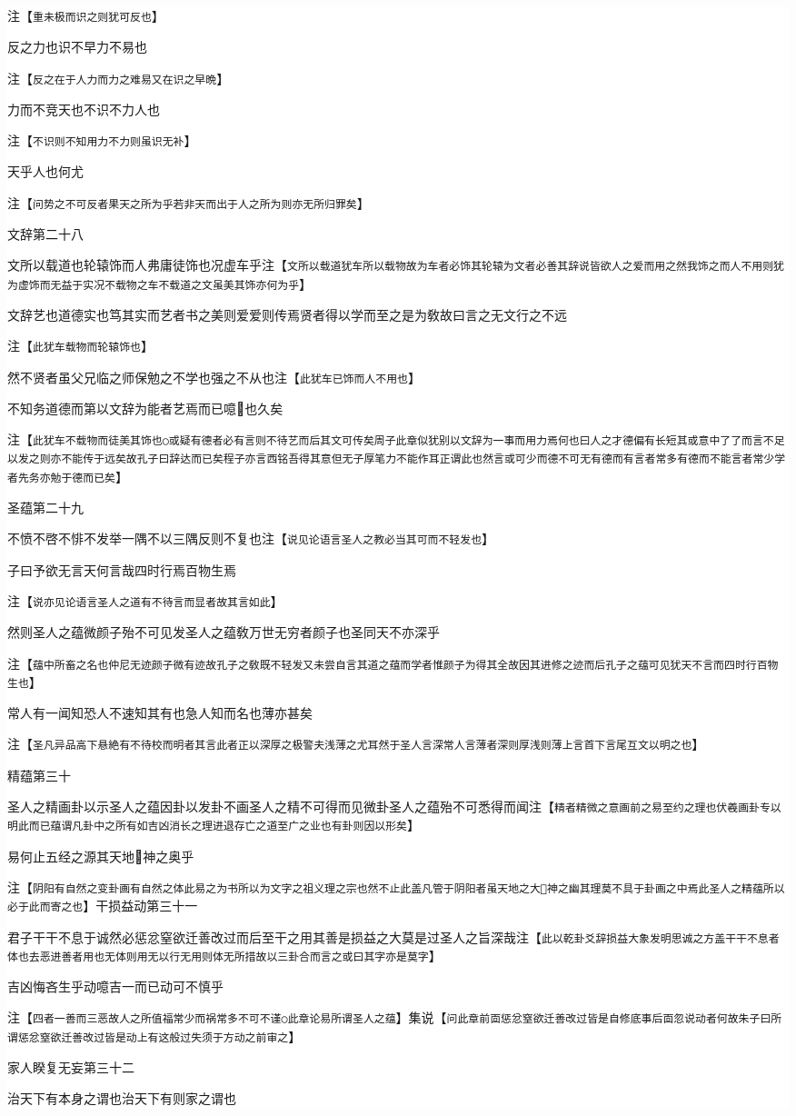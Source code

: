 注【`重未极而识之则犹可反也`】  

反之力也识不早力不易也  

注【`反之在于人力而力之难易又在识之早晩`】  

力而不竞天也不识不力人也  

注【`不识则不知用力不力则虽识无补`】  

天乎人也何尤  

注【`问势之不可反者果天之所为乎若非天而出于人之所为则亦无所归罪矣`】  

文辞第二十八  

文所以载道也轮辕饰而人弗庸徒饰也况虚车乎注【`文所以载道犹车所以载物故为车者必饰其轮辕为文者必善其辞说皆欲人之爱而用之然我饰之而人不用则犹为虚饰而无益于实况不载物之车不载道之文虽美其饰亦何为乎`】  

文辞艺也道德实也笃其实而艺者书之美则爱爱则传焉贤者得以学而至之是为敎故曰言之无文行之不远  

注【`此犹车载物而轮辕饰也`】  

然不贤者虽父兄临之师保勉之不学也强之不从也注【`此犹车已饰而人不用也`】  

不知务道德而第以文辞为能者艺焉而已噫也久矣  

注【`此犹车不载物而徒美其饰也○或疑有德者必有言则不待艺而后其文可传矣周子此章似犹别以文辞为一事而用力焉何也曰人之才德偏有长短其或意中了了而言不足以发之则亦不能传于远矣故孔子曰辞达而已矣程子亦言西铭吾得其意但无子厚笔力不能作耳正谓此也然言或可少而德不可无有德而有言者常多有德而不能言者常少学者先务亦勉于德而已矣`】  

圣蕴第二十九  

不愤不啓不悱不发举一隅不以三隅反则不复也注【`说见论语言圣人之教必当其可而不轻发也`】  

子曰予欲无言天何言哉四时行焉百物生焉  

注【`说亦见论语言圣人之道有不待言而显者故其言如此`】  

然则圣人之蕴微颜子殆不可见发圣人之蕴敎万世无穷者颜子也圣同天不亦深乎  

注【`蕴中所畜之名也仲尼无迹颜子微有迹故孔子之敎既不轻发又未尝自言其道之蕴而学者惟颜子为得其全故因其进修之迹而后孔子之蕴可见犹天不言而四时行百物生也`】  

常人有一闻知恐人不速知其有也急人知而名也薄亦甚矣  

注【`圣凡异品高下悬絶有不待校而明者其言此者正以深厚之极警夫浅薄之尤耳然于圣人言深常人言薄者深则厚浅则薄上言首下言尾互文以明之也`】  

精蕴第三十  

圣人之精画卦以示圣人之蕴因卦以发卦不画圣人之精不可得而见微卦圣人之蕴殆不可悉得而闻注【`精者精微之意画前之易至约之理也伏羲画卦专以明此而已蕴谓凡卦中之所有如吉凶消长之理进退存亡之道至广之业也有卦则因以形矣`】  

易何止五经之源其天地神之奥乎  

注【`阴阳有自然之变卦画有自然之体此易之为书所以为文字之祖义理之宗也然不止此盖凡管于阴阳者虽天地之大神之幽其理莫不具于卦画之中焉此圣人之精蕴所以必于此而寄之也`】干损益动第三十一  

君子干干不息于诚然必惩忿窒欲迁善改过而后至干之用其善是损益之大莫是过圣人之旨深哉注【`此以乾卦爻辞损益大象发明思诚之方盖干干不息者体也去恶进善者用也无体则用无以行无用则体无所措故以三卦合而言之或曰其字亦是莫字`】  

吉凶悔吝生乎动噫吉一而已动可不慎乎  

注【`四者一善而三恶故人之所值福常少而祸常多不可不谨○此章论易所谓圣人之蕴`】集说【`问此章前靣惩忿窒欲迁善改过皆是自修底事后靣忽说动者何故朱子曰所谓惩忿窒欲迁善改过皆是动上有这般过失须于方动之前审之`】  

家人睽复无妄第三十二  

治天下有本身之谓也治天下有则家之谓也  
